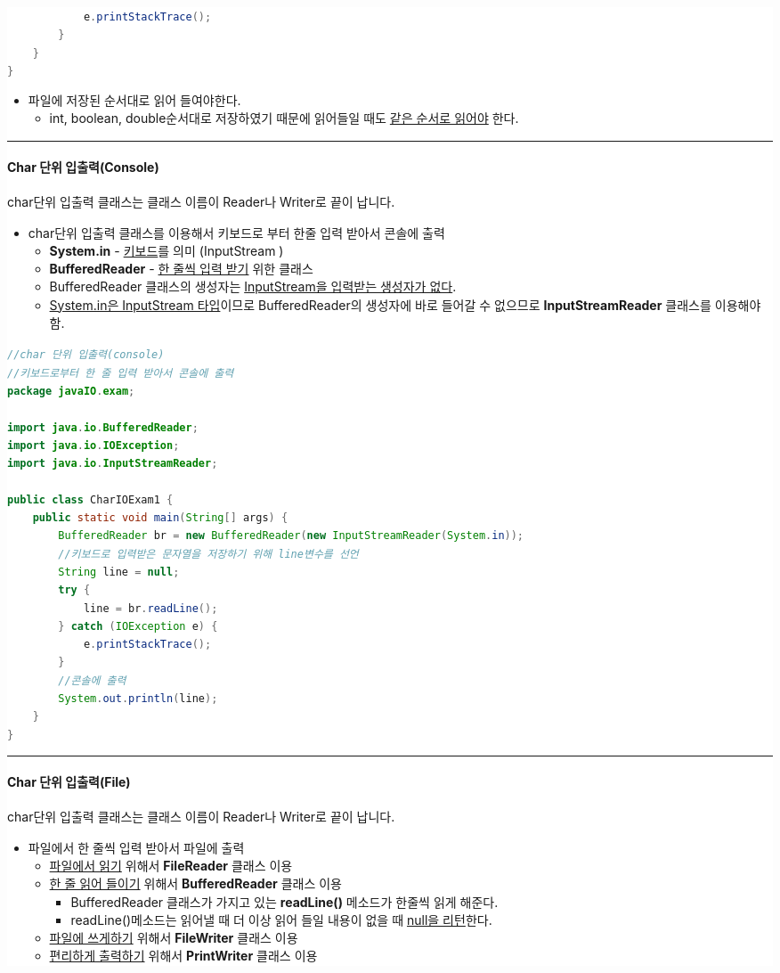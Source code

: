 ```java
            e.printStackTrace();
        }
    }
}
```

- 파일에 저장된 순서대로 읽어 들여야한다.
  - int, boolean, double순서대로 저장하였기 때문에 읽어들일 때도 <u>같은 순서로 읽어야</u> 한다.

<hr>

#### Char 단위 입출력(Console)

char단위 입출력 클래스는 클래스 이름이 Reader나 Writer로 끝이 납니다.

- char단위 입출력 클래스를 이용해서 키보드로 부터 한줄 입력 받아서 콘솔에 출력
  - **System.in** - <u>키보드</u>를 의미 (InputStream )
  - **BufferedReader** - <u>한 줄씩 입력 받기</u> 위한 클래스
  - BufferedReader 클래스의 생성자는 <u>InputStream을 입력받는 생성자가 없다</u>.
  - <u>System.in은 InputStream 타입</u>이므로 BufferedReader의 생성자에 바로 들어갈 수 없으므로 **InputStreamReader** 클래스를 이용해야함.

```java
//char 단위 입출력(console)
//키보드로부터 한 줄 입력 받아서 콘솔에 출력
package javaIO.exam;

import java.io.BufferedReader;
import java.io.IOException;
import java.io.InputStreamReader;

public class CharIOExam1 {
    public static void main(String[] args) {
        BufferedReader br = new BufferedReader(new InputStreamReader(System.in));
        //키보드로 입력받은 문자열을 저장하기 위해 line변수를 선언
        String line = null;
        try {
            line = br.readLine();
        } catch (IOException e) {
            e.printStackTrace();
        }
        //콘솔에 출력
        System.out.println(line);
    }
}
```

<hr>

#### Char 단위 입출력(File)

char단위 입출력 클래스는 클래스 이름이 Reader나 Writer로 끝이 납니다.

- 파일에서 한 줄씩 입력 받아서 파일에 출력
  - <u>파일에서 읽기</u> 위해서 **FileReader** 클래스 이용
  - <u>한 줄 읽어 들이기</u> 위해서 **BufferedReader** 클래스 이용
    - BufferedReader 클래스가 가지고 있는 **readLine()** 메소드가 한줄씩 읽게 해준다.
    - readLine()메소드는 읽어낼 때 더 이상 읽어 들일 내용이 없을 때 <u>null을 리턴</u>한다.
  - <u>파일에 쓰게하기</u> 위해서 **FileWriter** 클래스 이용
  - <u>편리하게 출력하기</u> 위해서 **PrintWriter** 클래스 이용
